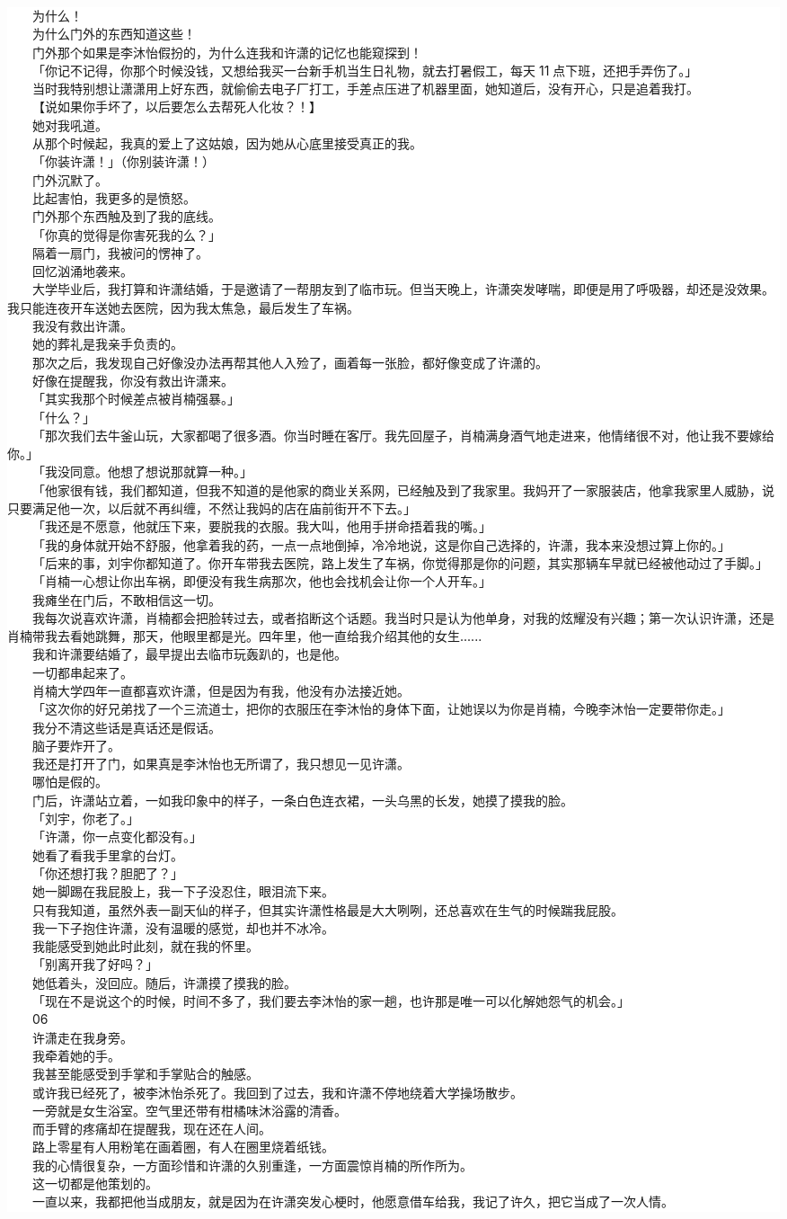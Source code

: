 &emsp;&emsp;为什么！  
&emsp;&emsp;为什么门外的东西知道这些！  
&emsp;&emsp;门外那个如果是李沐怡假扮的，为什么连我和许潇的记忆也能窥探到！  
&emsp;&emsp;「你记不记得，你那个时候没钱，又想给我买一台新手机当生日礼物，就去打暑假工，每天 11 点下班，还把手弄伤了。」  
&emsp;&emsp;当时我特别想让潇潇用上好东西，就偷偷去电子厂打工，手差点压进了机器里面，她知道后，没有开心，只是追着我打。  
&emsp;&emsp;【说如果你手坏了，以后要怎么去帮死人化妆？！】  
&emsp;&emsp;她对我吼道。  
&emsp;&emsp;从那个时候起，我真的爱上了这姑娘，因为她从心底里接受真正的我。  
&emsp;&emsp;「你装许潇！」（你别装许潇！）  
&emsp;&emsp;门外沉默了。  
&emsp;&emsp;比起害怕，我更多的是愤怒。  
&emsp;&emsp;门外那个东西触及到了我的底线。  
&emsp;&emsp;「你真的觉得是你害死我的么？」  
&emsp;&emsp;隔着一扇门，我被问的愣神了。  
&emsp;&emsp;回忆汹涌地袭来。  
&emsp;&emsp;大学毕业后，我打算和许潇结婚，于是邀请了一帮朋友到了临市玩。但当天晚上，许潇突发哮喘，即便是用了呼吸器，却还是没效果。我只能连夜开车送她去医院，因为我太焦急，最后发生了车祸。  
&emsp;&emsp;我没有救出许潇。  
&emsp;&emsp;她的葬礼是我亲手负责的。  
&emsp;&emsp;那次之后，我发现自己好像没办法再帮其他人入殓了，画着每一张脸，都好像变成了许潇的。  
&emsp;&emsp;好像在提醒我，你没有救出许潇来。  
&emsp;&emsp;「其实我那个时候差点被肖楠强暴。」  
&emsp;&emsp;「什么？」  
&emsp;&emsp;「那次我们去牛釜山玩，大家都喝了很多酒。你当时睡在客厅。我先回屋子，肖楠满身酒气地走进来，他情绪很不对，他让我不要嫁给你。」  
&emsp;&emsp;「我没同意。他想了想说那就算一种。」  
&emsp;&emsp;「他家很有钱，我们都知道，但我不知道的是他家的商业关系网，已经触及到了我家里。我妈开了一家服装店，他拿我家里人威胁，说只要满足他一次，以后就不再纠缠，不然让我妈的店在庙前街开不下去。」  
&emsp;&emsp;「我还是不愿意，他就压下来，要脱我的衣服。我大叫，他用手拼命捂着我的嘴。」  
&emsp;&emsp;「我的身体就开始不舒服，他拿着我的药，一点一点地倒掉，冷冷地说，这是你自己选择的，许潇，我本来没想过算上你的。」  
&emsp;&emsp;「后来的事，刘宇你都知道了。你开车带我去医院，路上发生了车祸，你觉得那是你的问题，其实那辆车早就已经被他动过了手脚。」  
&emsp;&emsp;「肖楠一心想让你出车祸，即便没有我生病那次，他也会找机会让你一个人开车。」  
&emsp;&emsp;我瘫坐在门后，不敢相信这一切。  
&emsp;&emsp;我每次说喜欢许潇，肖楠都会把脸转过去，或者掐断这个话题。我当时只是认为他单身，对我的炫耀没有兴趣；第一次认识许潇，还是肖楠带我去看她跳舞，那天，他眼里都是光。四年里，他一直给我介绍其他的女生......  
&emsp;&emsp;我和许潇要结婚了，最早提出去临市玩轰趴的，也是他。  
&emsp;&emsp;一切都串起来了。  
&emsp;&emsp;肖楠大学四年一直都喜欢许潇，但是因为有我，他没有办法接近她。  
&emsp;&emsp;「这次你的好兄弟找了一个三流道士，把你的衣服压在李沐怡的身体下面，让她误以为你是肖楠，今晚李沐怡一定要带你走。」  
&emsp;&emsp;我分不清这些话是真话还是假话。  
&emsp;&emsp;脑子要炸开了。  
&emsp;&emsp;我还是打开了门，如果真是李沐怡也无所谓了，我只想见一见许潇。  
&emsp;&emsp;哪怕是假的。  
&emsp;&emsp;门后，许潇站立着，一如我印象中的样子，一条白色连衣裙，一头乌黑的长发，她摸了摸我的脸。  
&emsp;&emsp;「刘宇，你老了。」  
&emsp;&emsp;「许潇，你一点变化都没有。」  
&emsp;&emsp;她看了看我手里拿的台灯。  
&emsp;&emsp;「你还想打我？胆肥了？」  
&emsp;&emsp;她一脚踢在我屁股上，我一下子没忍住，眼泪流下来。  
&emsp;&emsp;只有我知道，虽然外表一副天仙的样子，但其实许潇性格最是大大咧咧，还总喜欢在生气的时候踹我屁股。  
&emsp;&emsp;我一下子抱住许潇，没有温暖的感觉，却也并不冰冷。  
&emsp;&emsp;我能感受到她此时此刻，就在我的怀里。  
&emsp;&emsp;「别离开我了好吗？」  
&emsp;&emsp;她低着头，没回应。随后，许潇摸了摸我的脸。  
&emsp;&emsp;「现在不是说这个的时候，时间不多了，我们要去李沐怡的家一趟，也许那是唯一可以化解她怨气的机会。」  
&emsp;&emsp;06  
&emsp;&emsp;许潇走在我身旁。  
&emsp;&emsp;我牵着她的手。  
&emsp;&emsp;我甚至能感受到手掌和手掌贴合的触感。  
&emsp;&emsp;或许我已经死了，被李沐怡杀死了。我回到了过去，我和许潇不停地绕着大学操场散步。  
&emsp;&emsp;一旁就是女生浴室。空气里还带有柑橘味沐浴露的清香。  
&emsp;&emsp;而手臂的疼痛却在提醒我，现在还在人间。  
&emsp;&emsp;路上零星有人用粉笔在画着圈，有人在圈里烧着纸钱。  
&emsp;&emsp;我的心情很复杂，一方面珍惜和许潇的久别重逢，一方面震惊肖楠的所作所为。  
&emsp;&emsp;这一切都是他策划的。  
&emsp;&emsp;一直以来，我都把他当成朋友，就是因为在许潇突发心梗时，他愿意借车给我，我记了许久，把它当成了一次人情。  